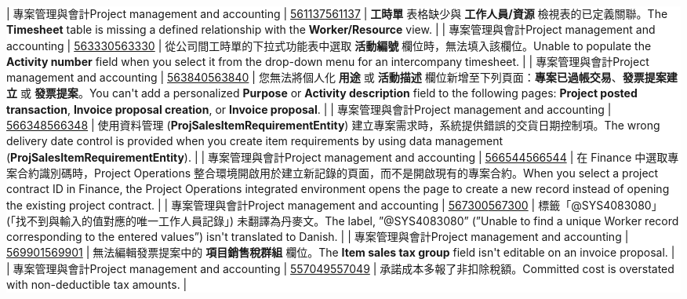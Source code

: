 | <span data-ttu-id="7c22c-151">專案管理與會計</span><span class="sxs-lookup"><span data-stu-id="7c22c-151">Project management and accounting</span></span> | [<span data-ttu-id="7c22c-152">561137</span><span class="sxs-lookup"><span data-stu-id="7c22c-152">561137</span></span>](https://fix.lcs.dynamics.com/Issue/Details/?bugId=561137) | <span data-ttu-id="7c22c-153">**工時單** 表格缺少與 **工作人員/資源** 檢視表的已定義關聯。</span><span class="sxs-lookup"><span data-stu-id="7c22c-153">The **Timesheet** table is missing a defined relationship with the **Worker/Resource** view.</span></span>                                                                                   |
| <span data-ttu-id="7c22c-154">專案管理與會計</span><span class="sxs-lookup"><span data-stu-id="7c22c-154">Project management and accounting</span></span> | [<span data-ttu-id="7c22c-155">563330</span><span class="sxs-lookup"><span data-stu-id="7c22c-155">563330</span></span>](https://fix.lcs.dynamics.com/Issue/Details/?bugId=563330) | <span data-ttu-id="7c22c-156">從公司間工時單的下拉式功能表中選取 **活動編號** 欄位時，無法填入該欄位。</span><span class="sxs-lookup"><span data-stu-id="7c22c-156">Unable to populate the **Activity number** field when you select it from the drop-down menu for an intercompany timesheet.</span></span>                                                                 |
| <span data-ttu-id="7c22c-157">專案管理與會計</span><span class="sxs-lookup"><span data-stu-id="7c22c-157">Project management and accounting</span></span> | [<span data-ttu-id="7c22c-158">563840</span><span class="sxs-lookup"><span data-stu-id="7c22c-158">563840</span></span>](https://fix.lcs.dynamics.com/Issue/Details/?bugId=563840) | <span data-ttu-id="7c22c-159">您無法將個人化 **用途** 或 **活動描述** 欄位新增至下列頁面：**專案已過帳交易**、**發票提案建立** 或 **發票提案**。</span><span class="sxs-lookup"><span data-stu-id="7c22c-159">You can't add a personalized **Purpose** or **Activity description** field to the following pages: **Project posted transaction**, **Invoice proposal creation**, or **Invoice proposal**.</span></span>  |
| <span data-ttu-id="7c22c-160">專案管理與會計</span><span class="sxs-lookup"><span data-stu-id="7c22c-160">Project management and accounting</span></span> | [<span data-ttu-id="7c22c-161">566348</span><span class="sxs-lookup"><span data-stu-id="7c22c-161">566348</span></span>](https://fix.lcs.dynamics.com/Issue/Details/?bugId=566348) | <span data-ttu-id="7c22c-162">使用資料管理 (**ProjSalesItemRequirementEntity**) 建立專案需求時，系統提供錯誤的交貨日期控制項。</span><span class="sxs-lookup"><span data-stu-id="7c22c-162">The wrong delivery date control is provided when you create item requirements by using data management (**ProjSalesItemRequirementEntity**).</span></span>                                              |
| <span data-ttu-id="7c22c-163">專案管理與會計</span><span class="sxs-lookup"><span data-stu-id="7c22c-163">Project management and accounting</span></span> | [<span data-ttu-id="7c22c-164">566544</span><span class="sxs-lookup"><span data-stu-id="7c22c-164">566544</span></span>](https://fix.lcs.dynamics.com/Issue/Details/?bugId=566544) | <span data-ttu-id="7c22c-165">在 Finance 中選取專案合約識別碼時，Project Operations 整合環境開啟用於建立新記錄的頁面，而不是開啟現有的專案合約。</span><span class="sxs-lookup"><span data-stu-id="7c22c-165">When you select a project contract ID in Finance, the Project Operations integrated environment opens the page to create a new record instead of opening the existing project contract.</span></span>                                                                                                                 |
| <span data-ttu-id="7c22c-166">專案管理與會計</span><span class="sxs-lookup"><span data-stu-id="7c22c-166">Project management and   accounting</span></span> | [<span data-ttu-id="7c22c-167">567300</span><span class="sxs-lookup"><span data-stu-id="7c22c-167">567300</span></span>](https://fix.lcs.dynamics.com/Issue/Details/?bugId=567300) |  <span data-ttu-id="7c22c-168">標籤「@SYS4083080」(「找不到與輸入的值對應的唯一工作人員記錄」) 未翻譯為丹麥文。</span><span class="sxs-lookup"><span data-stu-id="7c22c-168">The label, ”@SYS4083080” (”Unable to find a unique Worker record   corresponding to the entered values”) isn't translated to Danish.</span></span>                                |
| <span data-ttu-id="7c22c-169">專案管理與會計</span><span class="sxs-lookup"><span data-stu-id="7c22c-169">Project management and accounting</span></span> | [<span data-ttu-id="7c22c-170">569901</span><span class="sxs-lookup"><span data-stu-id="7c22c-170">569901</span></span>](https://fix.lcs.dynamics.com/Issue/Details/?bugId=569901) | <span data-ttu-id="7c22c-171">無法編輯發票提案中的 **項目銷售稅群組** 欄位。</span><span class="sxs-lookup"><span data-stu-id="7c22c-171">The **Item sales tax group** field isn't editable on an invoice proposal.</span></span>                                                                               |
| <span data-ttu-id="7c22c-172">專案管理與會計</span><span class="sxs-lookup"><span data-stu-id="7c22c-172">Project management and accounting</span></span> | [<span data-ttu-id="7c22c-173">557049</span><span class="sxs-lookup"><span data-stu-id="7c22c-173">557049</span></span>](https://fix.lcs.dynamics.com/Issue/Details/?bugId=557049) | <span data-ttu-id="7c22c-174">承諾成本多報了非扣除稅額。</span><span class="sxs-lookup"><span data-stu-id="7c22c-174">Committed cost is overstated with non-deductible tax amounts.</span></span>                                                                                                    |